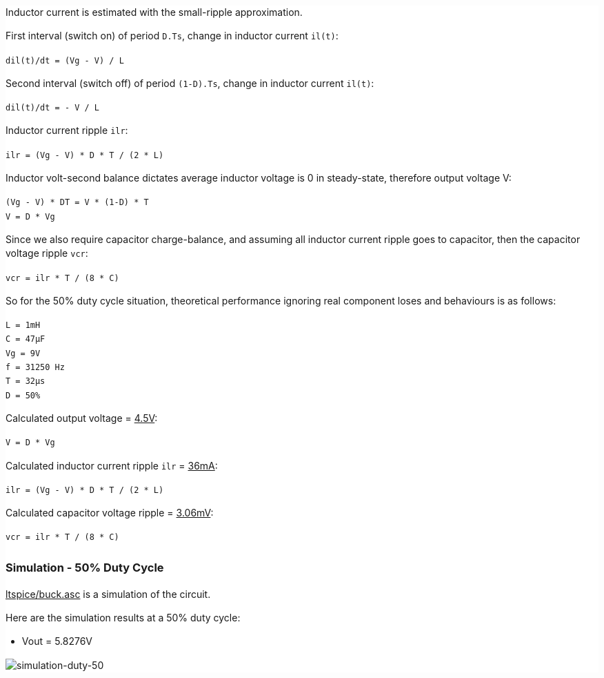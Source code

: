 Inductor current is estimated with the small-ripple approximation.

First interval (switch on) of period `D.Ts`, change in inductor current `il(t)`:

    dil(t)/dt = (Vg - V) / L

Second interval (switch off) of period `(1-D).Ts`, change in inductor current `il(t)`:

    dil(t)/dt = - V / L

Inductor current ripple `ilr`:

    ilr = (Vg - V) * D * T / (2 * L)

Inductor volt-second balance dictates average inductor voltage is 0 in steady-state, therefore output voltage V:

    (Vg - V) * DT = V * (1-D) * T
    V = D * Vg

Since we also require capacitor charge-balance, and assuming all inductor current ripple goes to capacitor,
then the capacitor voltage ripple `vcr`:

    vcr = ilr * T / (8 * C)

So for the 50% duty cycle situation, theoretical performance ignoring real component loses and behaviours is as follows:

    L = 1mH
    C = 47µF
    Vg = 9V
    f = 31250 Hz
    T = 32µs
    D = 50%

Calculated output voltage = [4.5V](https://www.wolframalpha.com/input/?i=50%25+*+9V):

    V = D * Vg

Calculated inductor current ripple `ilr` = [36mA](https://www.wolframalpha.com/input/?i=%289V+-+4.5V%29+*+50%25+*+32%C2%B5s+%2F+%282+*+1mH%29):

    ilr = (Vg - V) * D * T / (2 * L)

Calculated capacitor voltage ripple = [3.06mV](https://www.wolframalpha.com/input/?i=%289V+-+4.5V%29+*+50%25+*+32%C2%B5s+%2F+%282+*+1mH%29+*+32%C2%B5s+%2F+%288+*+47%C2%B5F%29):

    vcr = ilr * T / (8 * C)


### Simulation - 50% Duty Cycle

[ltspice/buck.asc](./ltspice/buck.asc) is a simulation of the circuit.

Here are the simulation results at a 50% duty cycle:

* Vout = 5.8276V

![simulation-duty-50](./assets/simulation-duty-50.png?raw=true)
